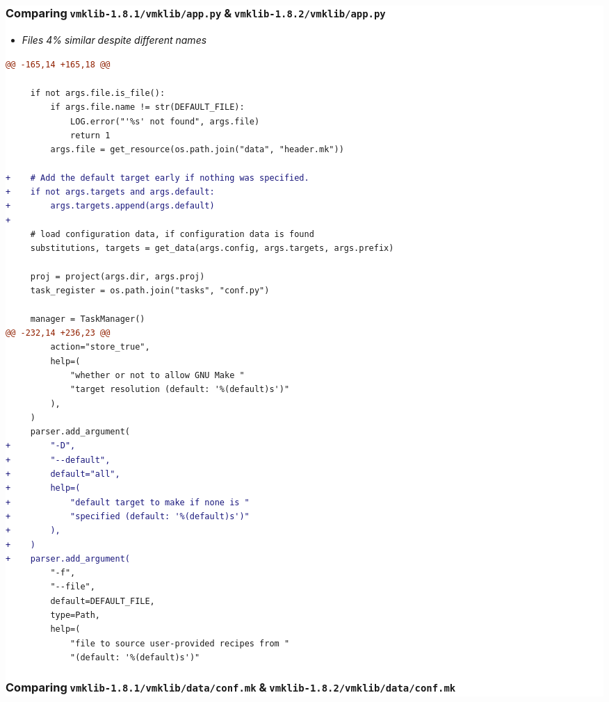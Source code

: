 ### Comparing `vmklib-1.8.1/vmklib/app.py` & `vmklib-1.8.2/vmklib/app.py`

 * *Files 4% similar despite different names*

```diff
@@ -165,14 +165,18 @@
 
     if not args.file.is_file():
         if args.file.name != str(DEFAULT_FILE):
             LOG.error("'%s' not found", args.file)
             return 1
         args.file = get_resource(os.path.join("data", "header.mk"))
 
+    # Add the default target early if nothing was specified.
+    if not args.targets and args.default:
+        args.targets.append(args.default)
+
     # load configuration data, if configuration data is found
     substitutions, targets = get_data(args.config, args.targets, args.prefix)
 
     proj = project(args.dir, args.proj)
     task_register = os.path.join("tasks", "conf.py")
 
     manager = TaskManager()
@@ -232,14 +236,23 @@
         action="store_true",
         help=(
             "whether or not to allow GNU Make "
             "target resolution (default: '%(default)s')"
         ),
     )
     parser.add_argument(
+        "-D",
+        "--default",
+        default="all",
+        help=(
+            "default target to make if none is "
+            "specified (default: '%(default)s')"
+        ),
+    )
+    parser.add_argument(
         "-f",
         "--file",
         default=DEFAULT_FILE,
         type=Path,
         help=(
             "file to source user-provided recipes from "
             "(default: '%(default)s')"
```

### Comparing `vmklib-1.8.1/vmklib/data/conf.mk` & `vmklib-1.8.2/vmklib/data/conf.mk`
